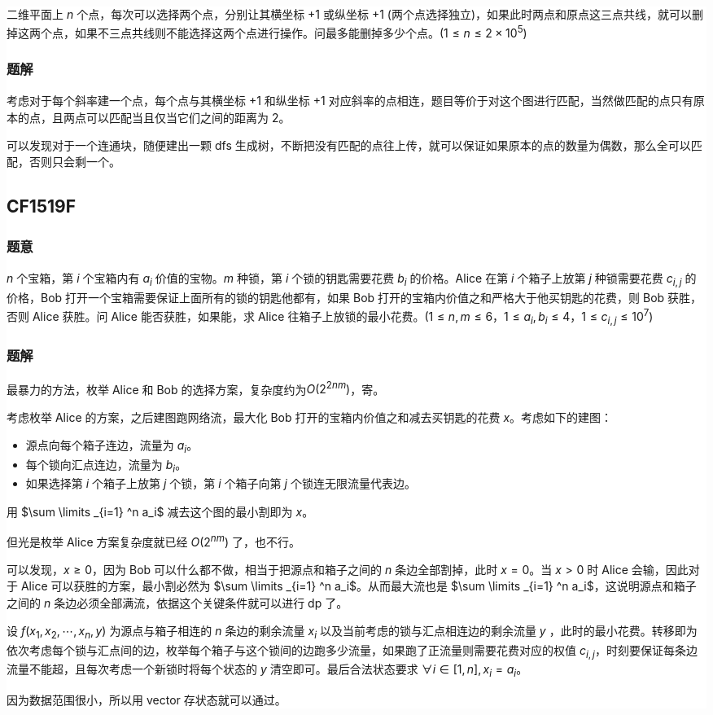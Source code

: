 二维平面上 $n$ 个点，每次可以选择两个点，分别让其横坐标 $+1$ 或纵坐标 $+1$ (两个点选择独立)，如果此时两点和原点这三点共线，就可以删掉这两个点，如果不三点共线则不能选择这两个点进行操作。问最多能删掉多少个点。($1 \le n \le 2 \times 10^5$)

### 题解

考虑对于每个斜率建一个点，每个点与其横坐标 $+1$ 和纵坐标 $+1$ 对应斜率的点相连，题目等价于对这个图进行匹配，当然做匹配的点只有原本的点，且两点可以匹配当且仅当它们之间的距离为 $2$。

可以发现对于一个连通块，随便建出一颗 dfs 生成树，不断把没有匹配的点往上传，就可以保证如果原本的点的数量为偶数，那么全可以匹配，否则只会剩一个。

## **CF1519F**

### 题意

$n$ 个宝箱，第 $i$ 个宝箱内有 $a_i$ 价值的宝物。$m$ 种锁，第 $i$ 个锁的钥匙需要花费 $b_i$ 的价格。Alice 在第 $i$ 个箱子上放第 $j$ 种锁需要花费 $c_{i,j}$ 的价格，Bob 打开一个宝箱需要保证上面所有的锁的钥匙他都有，如果 Bob 打开的宝箱内价值之和严格大于他买钥匙的花费，则 Bob 获胜，否则 Alice 获胜。问 Alice 能否获胜，如果能，求 Alice 往箱子上放锁的最小花费。($1 \le n,m \le 6$，$1 \le a_i,b_i \le 4$，$1 \le c_{i,j} \le 10^7$)

### 题解

最暴力的方法，枚举 Alice 和 Bob 的选择方案，复杂度约为$O(2^{2nm})$，寄。

考虑枚举 Alice 的方案，之后建图跑网络流，最大化 Bob 打开的宝箱内价值之和减去买钥匙的花费 $x$。考虑如下的建图：

- 源点向每个箱子连边，流量为 $a_i$。
- 每个锁向汇点连边，流量为 $b_i$。
- 如果选择第 $i$ 个箱子上放第 $j$ 个锁，第 $i$ 个箱子向第 $j$ 个锁连无限流量代表边。

用 $\sum \limits _{i=1} ^n a_i$ 减去这个图的最小割即为 $x$。

但光是枚举 Alice 方案复杂度就已经 $O(2^{nm})$ 了，也不行。

可以发现，$x \ge 0$，因为 Bob 可以什么都不做，相当于把源点和箱子之间的 $n$ 条边全部割掉，此时 $x=0$。当 $x > 0$ 时 Alice 会输，因此对于 Alice 可以获胜的方案，最小割必然为 $\sum \limits _{i=1} ^n a_i$。从而最大流也是 $\sum \limits _{i=1} ^n a_i$，这说明源点和箱子之间的 $n$ 条边必须全部满流，依据这个关键条件就可以进行 dp 了。

设 $f(x_1,x_2,\cdots,x_n,y)$ 为源点与箱子相连的 $n$ 条边的剩余流量 $x_i$ 以及当前考虑的锁与汇点相连边的剩余流量 $y$ ，此时的最小花费。转移即为依次考虑每个锁与汇点间的边，枚举每个箱子与这个锁间的边跑多少流量，如果跑了正流量则需要花费对应的权值 $c_{i,j}$，时刻要保证每条边流量不能超，且每次考虑一个新锁时将每个状态的 $y$ 清空即可。最后合法状态要求 $\forall i \in [1,n],x_i=a_i$。

因为数据范围很小，所以用 vector 存状态就可以通过。